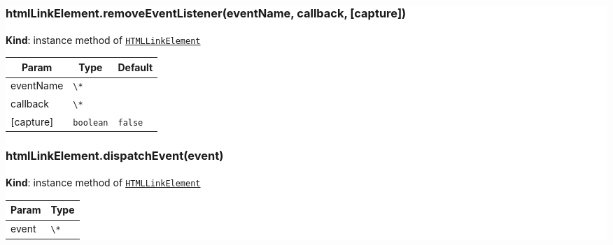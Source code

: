 
<a name="eventtarget-removeeventlistener" id="eventtarget-removeeventlistener"></a>

### htmlLinkElement.removeEventListener(eventName, callback, [capture])
**Kind**: instance method of [`HTMLLinkElement`](#htmllinkelement)  

| Param | Type | Default |
| --- | --- | --- |
| eventName | `\*` |  | 
| callback | `\*` |  | 
| [capture] | `boolean` | <code>false</code> | 


<a name="eventtarget-dispatchevent" id="eventtarget-dispatchevent"></a>

### htmlLinkElement.dispatchEvent(event)
**Kind**: instance method of [`HTMLLinkElement`](#htmllinkelement)  

| Param | Type |
| --- | --- |
| event | `\*` | 

